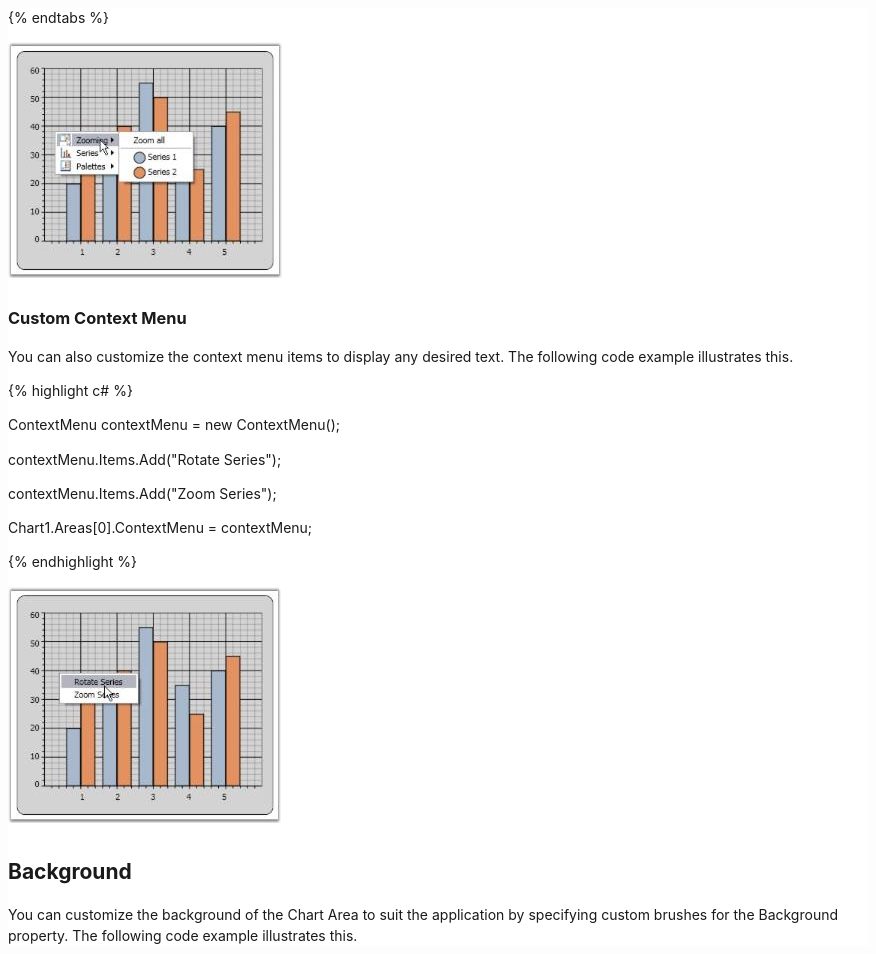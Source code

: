 {% endtabs %}

![Chart-Controls_img11](Chart-Controls_images/Chart-Controls_img11.jpeg)



### Custom Context Menu

You can also customize the context menu items to display any desired text. The following code example illustrates this.


{% highlight c# %}

ContextMenu contextMenu = new ContextMenu();

contextMenu.Items.Add("Rotate Series");

contextMenu.Items.Add("Zoom Series");

Chart1.Areas[0].ContextMenu = contextMenu;

{% endhighlight  %}

![Chart-Controls_img12](Chart-Controls_images/Chart-Controls_img12.jpeg)



## Background

You can customize the background of the Chart Area to suit the application by specifying custom brushes for the Background property. The following code example illustrates this.
